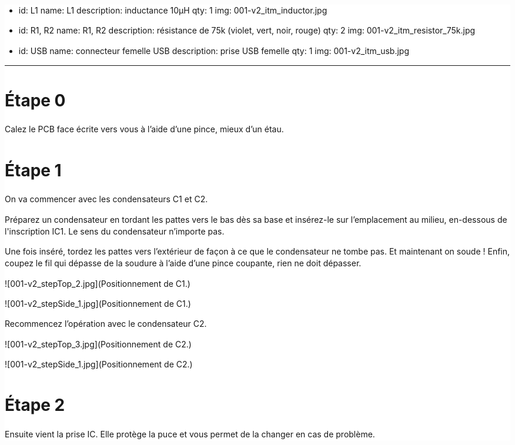   - id: L1
    name: L1
    description: inductance 10µH
    qty: 1
    img: 001-v2_itm_inductor.jpg

  - id: R1, R2
    name: R1, R2
    description: résistance de 75k (violet, vert, noir, rouge)
    qty: 2
    img: 001-v2_itm_resistor_75k.jpg

  - id: USB
    name: connecteur femelle USB
    description: prise USB femelle
    qty: 1
    img: 001-v2_itm_usb.jpg

---

# Étape 0

Calez le PCB face écrite vers vous à l’aide d’une pince, mieux d’un
étau.

# Étape 1

On va commencer avec les condensateurs C1 et C2.

Préparez un condensateur en tordant les pattes vers le bas dès sa base
et insérez-le sur l’emplacement au milieu, en-dessous de l'inscription
IC1. Le sens du condensateur n’importe pas.

Une fois inséré, tordez les pattes vers l’extérieur de façon à ce que le
condensateur ne tombe pas. Et maintenant on soude ! Enfin, coupez le fil
qui dépasse de la soudure à l’aide d’une pince coupante, rien ne doit
dépasser.

![001-v2_stepTop_2.jpg](Positionnement de C1.)

![001-v2_stepSide_1.jpg](Positionnement de C1.)

Recommencez l’opération avec le condensateur C2.

![001-v2_stepTop_3.jpg](Positionnement de C2.)

![001-v2_stepSide_1.jpg](Positionnement de C2.)

# Étape 2

Ensuite vient la prise IC. Elle protège la puce et vous permet de la
changer en cas de problème.
